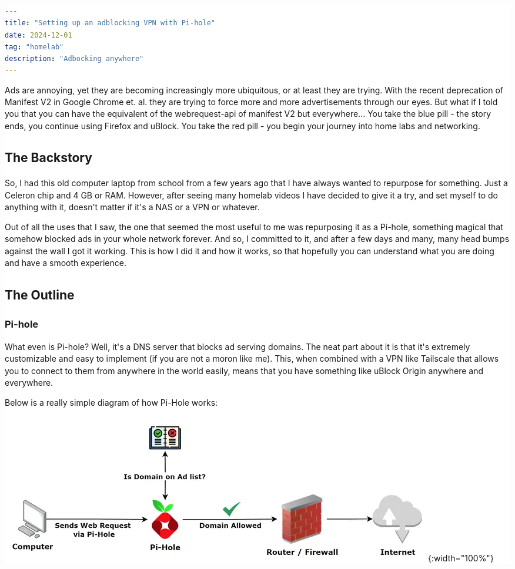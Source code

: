 ```yaml
---
title: "Setting up an adblocking VPN with Pi-hole"
date: 2024-12-01
tag: "homelab"
description: "Adbocking anywhere"
---
```


Ads are annoying, yet they are becoming increasingly more ubiquitous, or at least they are trying. With the recent deprecation of Manifest V2 in Google Chrome et. al. they are trying to force more and more advertisements through our eyes. But what if I told you that you can have the equivalent of the webrequest-api of manifest V2 but everywhere... You take the blue pill - the story ends, you continue using Firefox and uBlock. You take the red pill - you begin your journey into home labs and networking.



## The Backstory

So, I had this old computer laptop from school from a few years ago that I have always wanted to repurpose for something. Just a Celeron chip and 4 GB or RAM. However, after seeing many homelab videos I have decided to give it a try, and set myself to do anything with it, doesn't matter if it's a NAS or a VPN or whatever.

Out of all the uses that I saw, the one that seemed the most useful to me was repurposing it as a Pi-hole, something magical that somehow blocked ads in your whole network forever. And so, I committed to it, and after a few days and many, many head bumps against the wall I got it working. This is how I did it and how it works, so that hopefully you can understand what you are doing and have a smooth experience.

## The Outline

### Pi-hole

What even is Pi-hole? Well, it's a DNS server that blocks ad serving domains. The neat part about it is that it's extremely customizable and easy to implement (if you are not a moron like me). This, when combined with a VPN like Tailscale that allows you to connect to them from anywhere in the world easily, means that you have something like uBlock Origin anywhere and everywhere.

Below is a really simple diagram of how Pi-Hole works:

![diagram](/src/assets/pi-hole-vpn-diagram.webp){:width="100%"}
